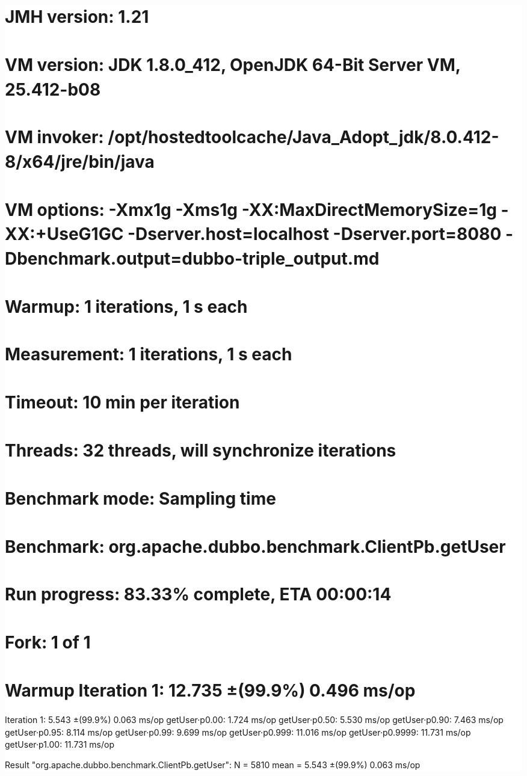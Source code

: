# JMH version: 1.21
# VM version: JDK 1.8.0_412, OpenJDK 64-Bit Server VM, 25.412-b08
# VM invoker: /opt/hostedtoolcache/Java_Adopt_jdk/8.0.412-8/x64/jre/bin/java
# VM options: -Xmx1g -Xms1g -XX:MaxDirectMemorySize=1g -XX:+UseG1GC -Dserver.host=localhost -Dserver.port=8080 -Dbenchmark.output=dubbo-triple_output.md
# Warmup: 1 iterations, 1 s each
# Measurement: 1 iterations, 1 s each
# Timeout: 10 min per iteration
# Threads: 32 threads, will synchronize iterations
# Benchmark mode: Sampling time
# Benchmark: org.apache.dubbo.benchmark.ClientPb.getUser

# Run progress: 83.33% complete, ETA 00:00:14
# Fork: 1 of 1
# Warmup Iteration   1: 12.735 ±(99.9%) 0.496 ms/op
Iteration   1: 5.543 ±(99.9%) 0.063 ms/op
                 getUser·p0.00:   1.724 ms/op
                 getUser·p0.50:   5.530 ms/op
                 getUser·p0.90:   7.463 ms/op
                 getUser·p0.95:   8.114 ms/op
                 getUser·p0.99:   9.699 ms/op
                 getUser·p0.999:  11.016 ms/op
                 getUser·p0.9999: 11.731 ms/op
                 getUser·p1.00:   11.731 ms/op



Result "org.apache.dubbo.benchmark.ClientPb.getUser":
  N = 5810
  mean =      5.543 ±(99.9%) 0.063 ms/op
